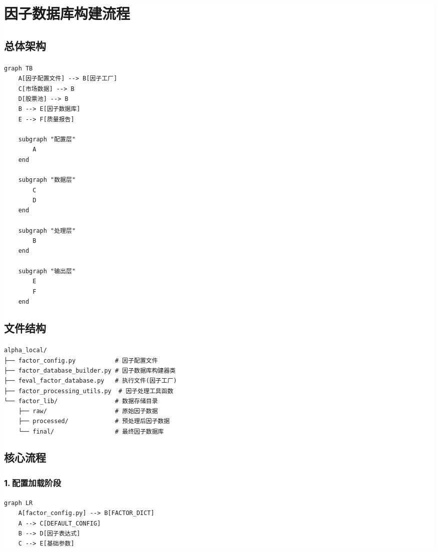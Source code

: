 # 因子数据库构建流程

## 总体架构

```mermaid
graph TB
    A[因子配置文件] --> B[因子工厂]
    C[市场数据] --> B
    D[股票池] --> B
    B --> E[因子数据库]
    E --> F[质量报告]
    
    subgraph "配置层"
        A
    end
    
    subgraph "数据层"
        C
        D
    end
    
    subgraph "处理层"
        B
    end
    
    subgraph "输出层"
        E
        F
    end
```

## 文件结构

```
alpha_local/
├── factor_config.py           # 因子配置文件
├── factor_database_builder.py # 因子数据库构建器类
├── feval_factor_database.py   # 执行文件(因子工厂)
├── factor_processing_utils.py  # 因子处理工具函数
└── factor_lib/                # 数据存储目录
    ├── raw/                   # 原始因子数据
    ├── processed/             # 预处理后因子数据
    └── final/                 # 最终因子数据库
```

## 核心流程

### 1. 配置加载阶段
```mermaid
graph LR
    A[factor_config.py] --> B[FACTOR_DICT]
    A --> C[DEFAULT_CONFIG]
    B --> D[因子表达式]
    C --> E[基础参数]
```
